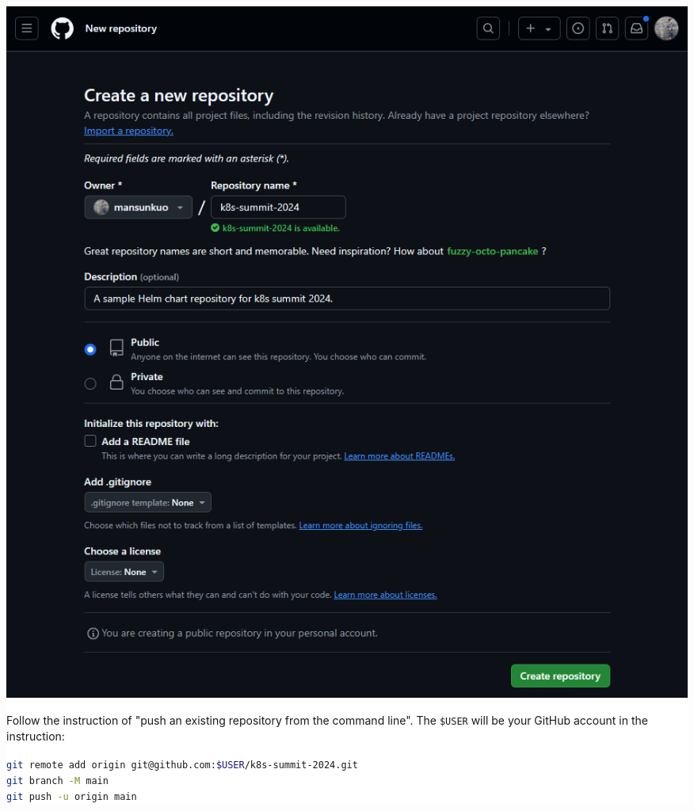 ![create-repo](./create-repo.png)


Follow the instruction of "push an existing repository from the command line". The `$USER` will be your GitHub account in the instruction:

```bash
git remote add origin git@github.com:$USER/k8s-summit-2024.git
git branch -M main
git push -u origin main
```
